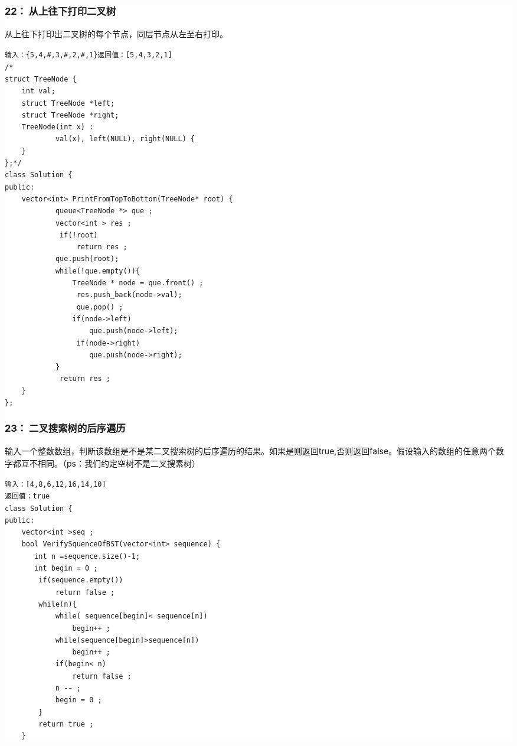 ### 22： 从上往下打印二叉树

从上往下打印出二叉树的每个节点，同层节点从左至右打印。

```
输入：{5,4,#,3,#,2,#,1}返回值：[5,4,3,2,1]
/*
struct TreeNode {
	int val;
	struct TreeNode *left;
	struct TreeNode *right;
	TreeNode(int x) :
			val(x), left(NULL), right(NULL) {
	}
};*/
class Solution {
public:
    vector<int> PrintFromTopToBottom(TreeNode* root) {
            queue<TreeNode *> que ;
            vector<int > res ;
             if(!root)
                 return res ;
            que.push(root);
            while(!que.empty()){
                TreeNode * node = que.front() ;
                 res.push_back(node->val);
                 que.pop() ;
                if(node->left)
                    que.push(node->left);
                 if(node->right)
                    que.push(node->right);
            }
             return res ;    
    }
};

```

### 23： 二叉搜索树的后序遍历

输入一个整数数组，判断该数组是不是某二叉搜索树的后序遍历的结果。如果是则返回true,否则返回false。假设输入的数组的任意两个数字都互不相同。（ps：我们约定空树不是二叉搜素树）

```
输入：[4,8,6,12,16,14,10]
返回值：true
class Solution {
public:
    vector<int >seq ;
    bool VerifySquenceOfBST(vector<int> sequence) {
       int n =sequence.size()-1; 
       int begin = 0 ;
        if(sequence.empty())
            return false ;
        while(n){
            while( sequence[begin]< sequence[n])
                begin++ ;
            while(sequence[begin]>sequence[n])
                begin++ ;
            if(begin< n)
                return false ;
            n -- ;
            begin = 0 ;
        }
        return true ;
    }
```